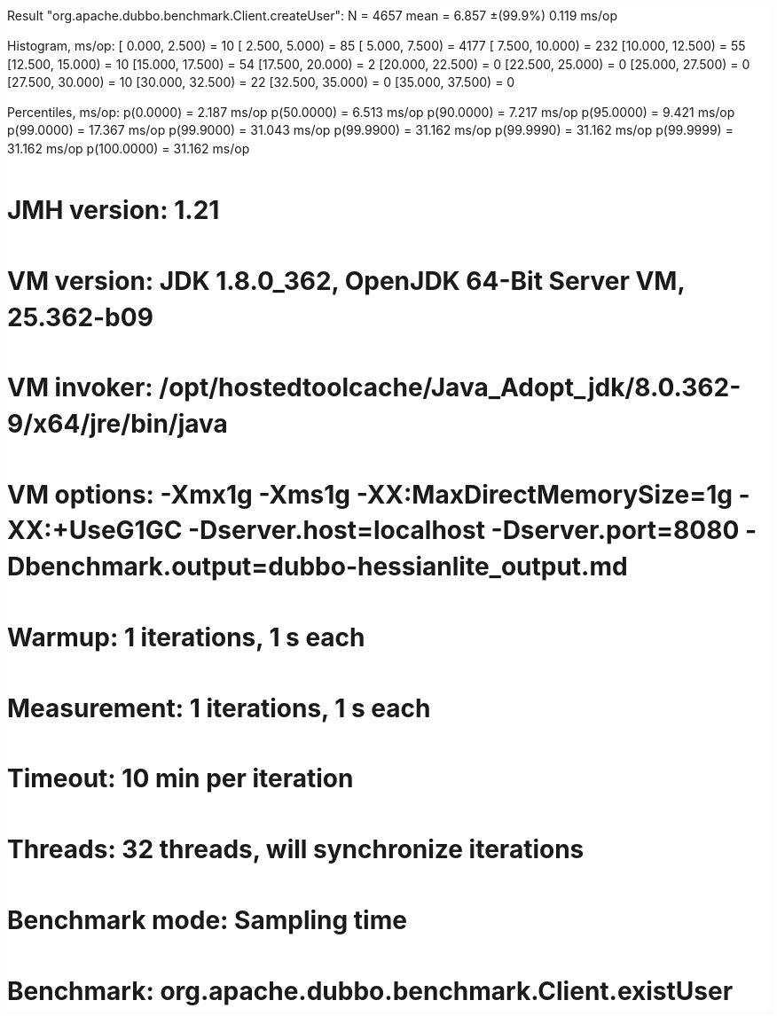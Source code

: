 

Result "org.apache.dubbo.benchmark.Client.createUser":
  N = 4657
  mean =      6.857 ±(99.9%) 0.119 ms/op

  Histogram, ms/op:
    [ 0.000,  2.500) = 10 
    [ 2.500,  5.000) = 85 
    [ 5.000,  7.500) = 4177 
    [ 7.500, 10.000) = 232 
    [10.000, 12.500) = 55 
    [12.500, 15.000) = 10 
    [15.000, 17.500) = 54 
    [17.500, 20.000) = 2 
    [20.000, 22.500) = 0 
    [22.500, 25.000) = 0 
    [25.000, 27.500) = 0 
    [27.500, 30.000) = 10 
    [30.000, 32.500) = 22 
    [32.500, 35.000) = 0 
    [35.000, 37.500) = 0 

  Percentiles, ms/op:
      p(0.0000) =      2.187 ms/op
     p(50.0000) =      6.513 ms/op
     p(90.0000) =      7.217 ms/op
     p(95.0000) =      9.421 ms/op
     p(99.0000) =     17.367 ms/op
     p(99.9000) =     31.043 ms/op
     p(99.9900) =     31.162 ms/op
     p(99.9990) =     31.162 ms/op
     p(99.9999) =     31.162 ms/op
    p(100.0000) =     31.162 ms/op


# JMH version: 1.21
# VM version: JDK 1.8.0_362, OpenJDK 64-Bit Server VM, 25.362-b09
# VM invoker: /opt/hostedtoolcache/Java_Adopt_jdk/8.0.362-9/x64/jre/bin/java
# VM options: -Xmx1g -Xms1g -XX:MaxDirectMemorySize=1g -XX:+UseG1GC -Dserver.host=localhost -Dserver.port=8080 -Dbenchmark.output=dubbo-hessianlite_output.md
# Warmup: 1 iterations, 1 s each
# Measurement: 1 iterations, 1 s each
# Timeout: 10 min per iteration
# Threads: 32 threads, will synchronize iterations
# Benchmark mode: Sampling time
# Benchmark: org.apache.dubbo.benchmark.Client.existUser
